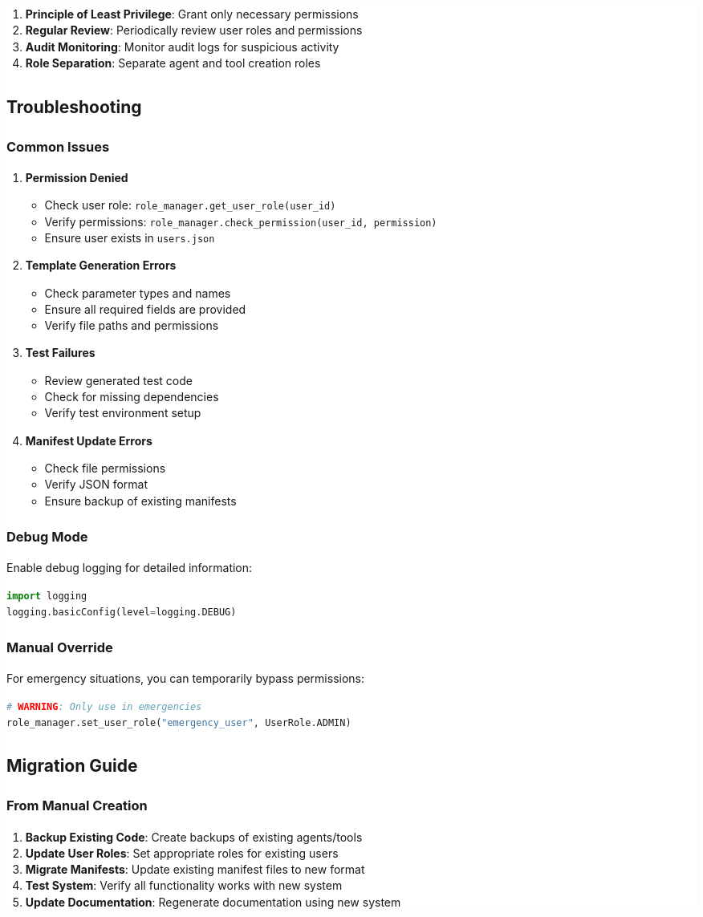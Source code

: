 1. **Principle of Least Privilege**: Grant only necessary permissions
2. **Regular Review**: Periodically review user roles and permissions
3. **Audit Monitoring**: Monitor audit logs for suspicious activity
4. **Role Separation**: Separate agent and tool creation roles

## Troubleshooting

### Common Issues

1. **Permission Denied**
   - Check user role: `role_manager.get_user_role(user_id)`
   - Verify permissions: `role_manager.check_permission(user_id, permission)`
   - Ensure user exists in `users.json`

2. **Template Generation Errors**
   - Check parameter types and names
   - Ensure all required fields are provided
   - Verify file paths and permissions

3. **Test Failures**
   - Review generated test code
   - Check for missing dependencies
   - Verify test environment setup

4. **Manifest Update Errors**
   - Check file permissions
   - Verify JSON format
   - Ensure backup of existing manifests

### Debug Mode

Enable debug logging for detailed information:

```python
import logging
logging.basicConfig(level=logging.DEBUG)
```

### Manual Override

For emergency situations, you can temporarily bypass permissions:

```python
# WARNING: Only use in emergencies
role_manager.set_user_role("emergency_user", UserRole.ADMIN)
```

## Migration Guide

### From Manual Creation

1. **Backup Existing Code**: Create backups of existing agents/tools
2. **Update User Roles**: Set appropriate roles for existing users
3. **Migrate Manifests**: Update existing manifest files to new format
4. **Test System**: Verify all functionality works with new system
5. **Update Documentation**: Regenerate documentation using new system
